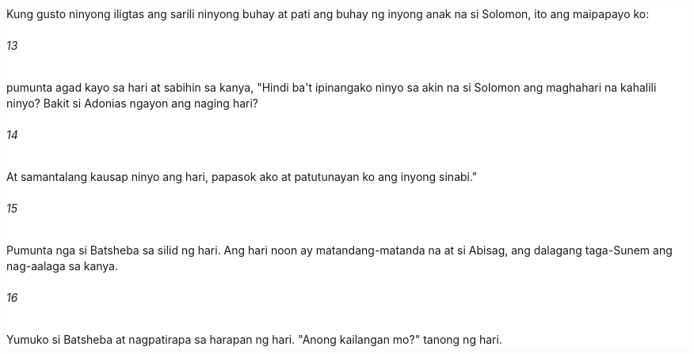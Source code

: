 



Kung gusto ninyong iligtas ang sarili ninyong buhay at pati ang buhay ng inyong anak na si Solomon, ito ang maipapayo ko: 











###### 13 





pumunta agad kayo sa hari at sabihin sa kanya, "Hindi ba't ipinangako ninyo sa akin na si Solomon ang maghahari na kahalili ninyo? Bakit si Adonias ngayon ang naging hari? 











###### 14 





At samantalang kausap ninyo ang hari, papasok ako at patutunayan ko ang inyong sinabi." 











###### 15 





Pumunta nga si Batsheba sa silid ng hari. Ang hari noon ay matandang-matanda na at si Abisag, ang dalagang taga-Sunem ang nag-aalaga sa kanya. 











###### 16 





Yumuko si Batsheba at nagpatirapa sa harapan ng hari. "Anong kailangan mo?" tanong ng hari. 

